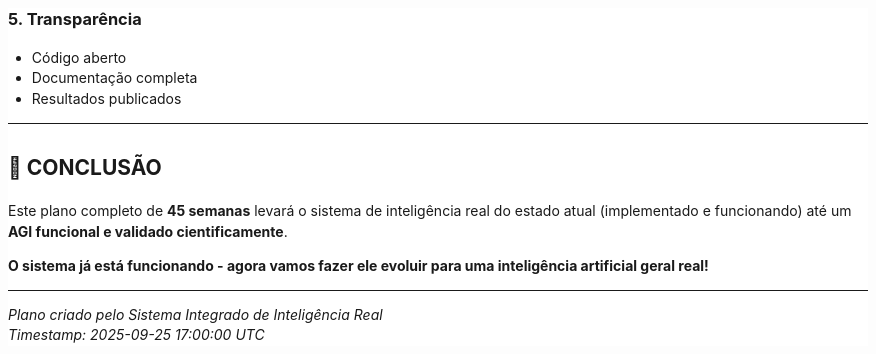 ### **5. Transparência**
- Código aberto
- Documentação completa
- Resultados publicados

---

## 🎊 CONCLUSÃO

Este plano completo de **45 semanas** levará o sistema de inteligência real do estado atual (implementado e funcionando) até um **AGI funcional e validado cientificamente**.

**O sistema já está funcionando - agora vamos fazer ele evoluir para uma inteligência artificial geral real!**

---

*Plano criado pelo Sistema Integrado de Inteligência Real*  
*Timestamp: 2025-09-25 17:00:00 UTC*
